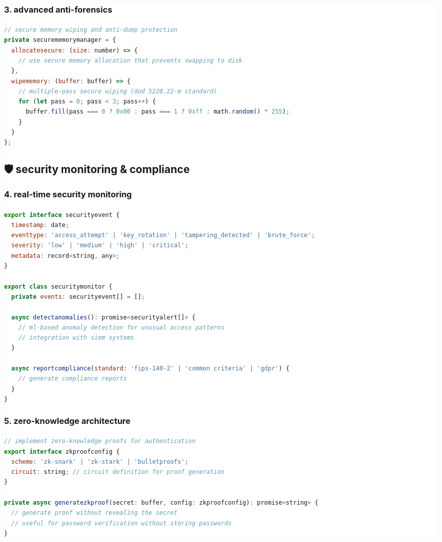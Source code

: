 ### 3. advanced anti-forensics

```javascript
// secure memory wiping and anti-dump protection
private securememorymanager = {
  allocatesecure: (size: number) => {
    // use secure memory allocation that prevents swapping to disk
  },
  wipememory: (buffer: buffer) => {
    // multiple-pass secure wiping (dod 5220.22-m standard)
    for (let pass = 0; pass < 3; pass++) {
      buffer.fill(pass === 0 ? 0x00 : pass === 1 ? 0xff : math.random() * 255);
    }
  }
};
```

## 🛡️ security monitoring & compliance

### 4. real-time security monitoring

```javascript
export interface securityevent {
  timestamp: date;
  eventtype: 'access_attempt' | 'key_rotation' | 'tampering_detected' | 'brute_force';
  severity: 'low' | 'medium' | 'high' | 'critical';
  metadata: record<string, any>;
}

export class securitymonitor {
  private events: securityevent[] = [];

  async detectanomalies(): promise<securityalert[]> {
    // ml-based anomaly detection for unusual access patterns
    // integration with siem systems
  }

  async reportcompliance(standard: 'fips-140-2' | 'common criteria' | 'gdpr') {
    // generate compliance reports
  }
}
```

### 5. zero-knowledge architecture

```javascript
// implement zero-knowledge proofs for authentication
export interface zkproofconfig {
  scheme: 'zk-snark' | 'zk-stark' | 'bulletproofs';
  circuit: string; // circuit definition for proof generation
}

private async generatezkproof(secret: buffer, config: zkproofconfig): promise<string> {
  // generate proof without revealing the secret
  // useful for password verification without storing passwords
}
```
